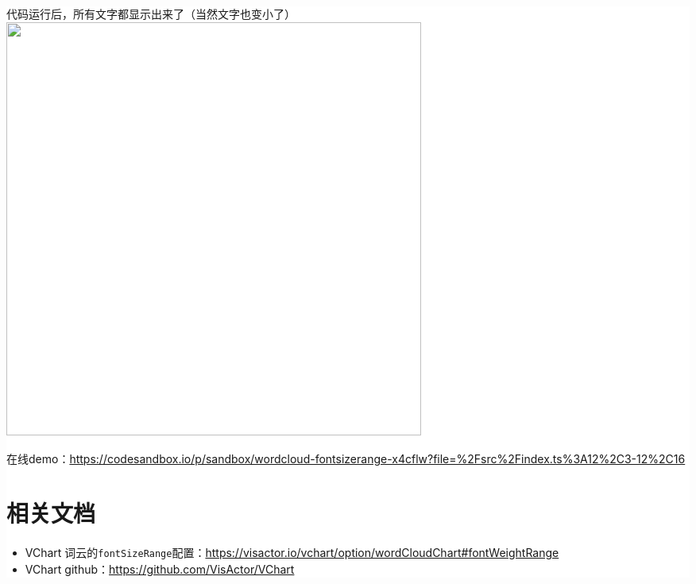 代码运行后，所有文字都显示出来了（当然文字也变小了）</br>
<img src='https://cdn.jsdelivr.net/gh/xuanhun/articles/visactor/img/JGDYbsF7foyvalxousacnXginDg.gif' alt='' width='522' height='520'>

在线demo：https://codesandbox.io/p/sandbox/wordcloud-fontsizerange-x4cflw?file=%2Fsrc%2Findex.ts%3A12%2C3-12%2C16</br>
# 相关文档

*  VChart 词云的`fontSizeRange`配置：https://visactor.io/vchart/option/wordCloudChart#fontWeightRange</br>
*  VChart github：https://github.com/VisActor/VChart</br>